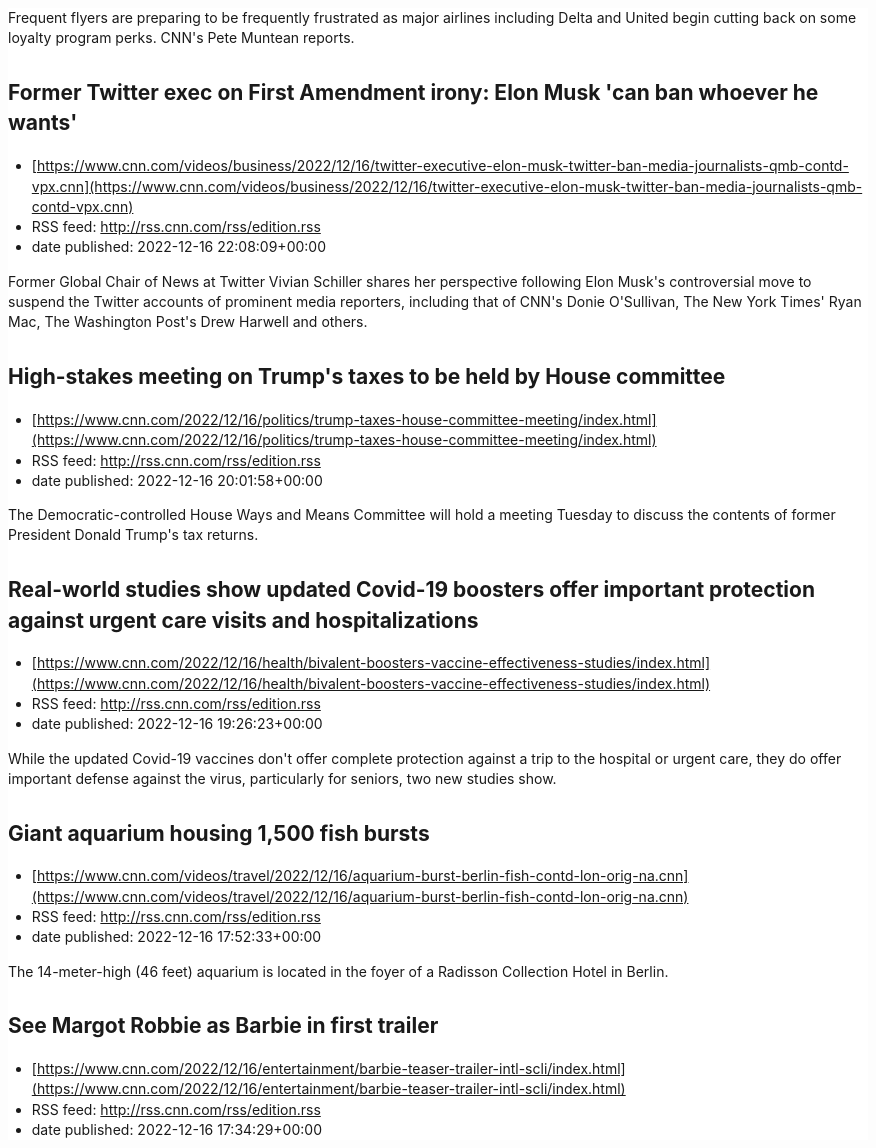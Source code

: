 Frequent flyers are preparing to be frequently frustrated as major airlines including Delta and United begin cutting back on some loyalty program perks. CNN's Pete Muntean reports.

## Former Twitter exec on First Amendment irony: Elon Musk 'can ban whoever he wants'
 - [https://www.cnn.com/videos/business/2022/12/16/twitter-executive-elon-musk-twitter-ban-media-journalists-qmb-contd-vpx.cnn](https://www.cnn.com/videos/business/2022/12/16/twitter-executive-elon-musk-twitter-ban-media-journalists-qmb-contd-vpx.cnn)
 - RSS feed: http://rss.cnn.com/rss/edition.rss
 - date published: 2022-12-16 22:08:09+00:00

Former Global Chair of News at Twitter Vivian Schiller shares her perspective following Elon Musk's controversial move to suspend the Twitter accounts of prominent media reporters, including that of CNN's Donie O'Sullivan, The New York Times' Ryan Mac, The Washington Post's Drew Harwell and others.

## High-stakes meeting on Trump's taxes to be held by House committee
 - [https://www.cnn.com/2022/12/16/politics/trump-taxes-house-committee-meeting/index.html](https://www.cnn.com/2022/12/16/politics/trump-taxes-house-committee-meeting/index.html)
 - RSS feed: http://rss.cnn.com/rss/edition.rss
 - date published: 2022-12-16 20:01:58+00:00

The Democratic-controlled House Ways and Means Committee will hold a meeting Tuesday to discuss the contents of former President Donald Trump's tax returns.

## Real-world studies show updated Covid-19 boosters offer important protection against urgent care visits and hospitalizations
 - [https://www.cnn.com/2022/12/16/health/bivalent-boosters-vaccine-effectiveness-studies/index.html](https://www.cnn.com/2022/12/16/health/bivalent-boosters-vaccine-effectiveness-studies/index.html)
 - RSS feed: http://rss.cnn.com/rss/edition.rss
 - date published: 2022-12-16 19:26:23+00:00

While the updated Covid-19 vaccines don't offer complete protection against a trip to the hospital or urgent care, they do offer important defense against the virus, particularly for seniors, two new studies show.

## Giant aquarium housing 1,500 fish bursts
 - [https://www.cnn.com/videos/travel/2022/12/16/aquarium-burst-berlin-fish-contd-lon-orig-na.cnn](https://www.cnn.com/videos/travel/2022/12/16/aquarium-burst-berlin-fish-contd-lon-orig-na.cnn)
 - RSS feed: http://rss.cnn.com/rss/edition.rss
 - date published: 2022-12-16 17:52:33+00:00

The 14-meter-high (46 feet) aquarium is located in the foyer of a Radisson Collection Hotel in Berlin.

## See Margot Robbie as Barbie in first trailer
 - [https://www.cnn.com/2022/12/16/entertainment/barbie-teaser-trailer-intl-scli/index.html](https://www.cnn.com/2022/12/16/entertainment/barbie-teaser-trailer-intl-scli/index.html)
 - RSS feed: http://rss.cnn.com/rss/edition.rss
 - date published: 2022-12-16 17:34:29+00:00
